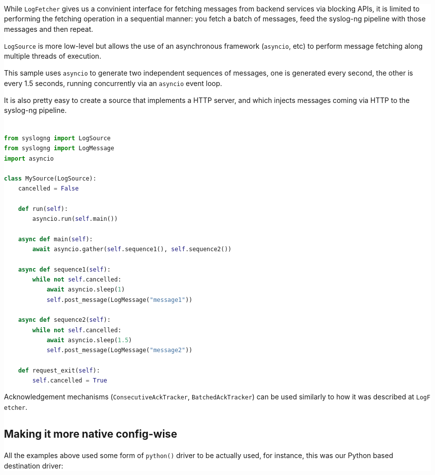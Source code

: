 While `LogFetcher` gives us a convinient interface for fetching messages from
backend services via blocking APIs, it is limited to performing the fetching
operation in a sequential manner: you fetch a batch of messages, feed the
syslog-ng pipeline with those messages and then repeat.

`LogSource` is more low-level but allows the use of an asynchronous framework
(`asyncio`, etc) to perform message fetching along multiple threads of
execution.

This sample uses `asyncio` to generate two independent sequences of messages,
one is generated every second, the other is every 1.5 seconds, running
concurrently via an `asyncio` event loop.

It is also pretty easy to create a source that implements a HTTP server,
and which injects messages coming via HTTP to the syslog-ng pipeline.

```python

from syslogng import LogSource
from syslogng import LogMessage
import asyncio

class MySource(LogSource):
    cancelled = False

    def run(self):
        asyncio.run(self.main())

    async def main(self):
        await asyncio.gather(self.sequence1(), self.sequence2())

    async def sequence1(self):
        while not self.cancelled:
            await asyncio.sleep(1)
            self.post_message(LogMessage("message1"))

    async def sequence2(self):
        while not self.cancelled:
            await asyncio.sleep(1.5)
            self.post_message(LogMessage("message2"))

    def request_exit(self):
        self.cancelled = True

```

Acknowledgement mechanisms (`ConsecutiveAckTracker`, `BatchedAckTracker`) can be
used similarly to how it was described at `LogFetcher`.

## Making it more native config-wise

All the examples above used some form of `python()` driver to be actually
used, for instance, this was our Python based destination driver:
